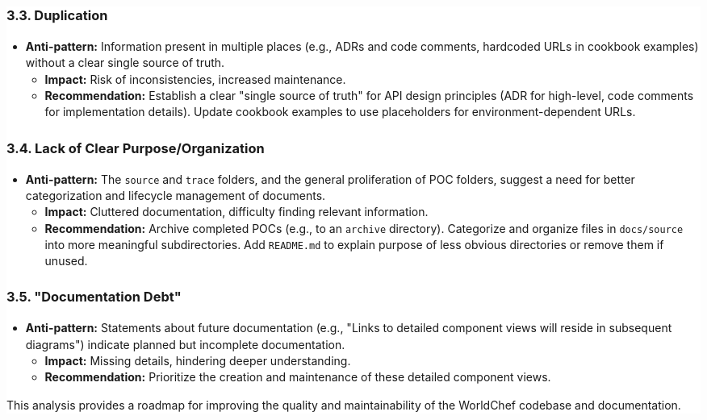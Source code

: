 ### 3.3. Duplication

*   **Anti-pattern:** Information present in multiple places (e.g., ADRs and code comments, hardcoded URLs in cookbook examples) without a clear single source of truth.
    *   **Impact:** Risk of inconsistencies, increased maintenance.
    *   **Recommendation:** Establish a clear "single source of truth" for API design principles (ADR for high-level, code comments for implementation details). Update cookbook examples to use placeholders for environment-dependent URLs.

### 3.4. Lack of Clear Purpose/Organization

*   **Anti-pattern:** The `source` and `trace` folders, and the general proliferation of POC folders, suggest a need for better categorization and lifecycle management of documents.
    *   **Impact:** Cluttered documentation, difficulty finding relevant information.
    *   **Recommendation:** Archive completed POCs (e.g., to an `archive` directory). Categorize and organize files in `docs/source` into more meaningful subdirectories. Add `README.md` to explain purpose of less obvious directories or remove them if unused.

### 3.5. "Documentation Debt"

*   **Anti-pattern:** Statements about future documentation (e.g., "Links to detailed component views will reside in subsequent diagrams") indicate planned but incomplete documentation.
    *   **Impact:** Missing details, hindering deeper understanding.
    *   **Recommendation:** Prioritize the creation and maintenance of these detailed component views.

This analysis provides a roadmap for improving the quality and maintainability of the WorldChef codebase and documentation.
